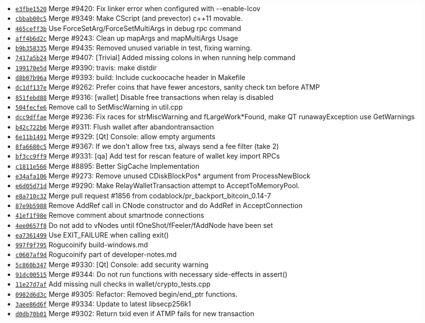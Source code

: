 - [`e3fbe1520`](https://github.com/rogu-labs/rogucoin.commit/e3fbe1520) Merge #9420: Fix linker error when configured with --enable-lcov
- [`cbbab00c5`](https://github.com/rogu-labs/rogucoin.commit/cbbab00c5) Merge #9349: Make CScript (and prevector) c++11 movable.
- [`465ceff3b`](https://github.com/rogu-labs/rogucoin.commit/465ceff3b) Use ForceSetArg/ForceSetMultiArgs in debug rpc command
- [`aff4b6d2c`](https://github.com/rogu-labs/rogucoin.commit/aff4b6d2c) Merge #9243: Clean up mapArgs and mapMultiArgs Usage
- [`b9b358335`](https://github.com/rogu-labs/rogucoin.commit/b9b358335) Merge #9435: Removed unused variable in test, fixing warning.
- [`7417a5b24`](https://github.com/rogu-labs/rogucoin.commit/7417a5b24) Merge #9407: [Trivial] Added missing colons in when running help command
- [`199170e5d`](https://github.com/rogu-labs/rogucoin.commit/199170e5d) Merge #9390: travis: make distdir
- [`d8b07b96a`](https://github.com/rogu-labs/rogucoin.commit/d8b07b96a) Merge #9393: build: Include cuckoocache header in Makefile
- [`dc1df137e`](https://github.com/rogu-labs/rogucoin.commit/dc1df137e) Merge #9262: Prefer coins that have fewer ancestors, sanity check txn before ATMP
- [`851febd88`](https://github.com/rogu-labs/rogucoin.commit/851febd88) Merge #9316: [wallet] Disable free transactions when relay is disabled
- [`504fecfe6`](https://github.com/rogu-labs/rogucoin.commit/504fecfe6) Remove call to SetMiscWarning in util.cpp
- [`dcc9dffae`](https://github.com/rogu-labs/rogucoin.commit/dcc9dffae) Merge #9236: Fix races for strMiscWarning and fLargeWork*Found, make QT runawayException use GetWarnings
- [`b42c722b6`](https://github.com/rogu-labs/rogucoin.commit/b42c722b6) Merge #9311: Flush wallet after abandontransaction
- [`6e11b1491`](https://github.com/rogu-labs/rogucoin.commit/6e11b1491) Merge #9329: [Qt] Console: allow empty arguments
- [`8fa6680c5`](https://github.com/rogu-labs/rogucoin.commit/8fa6680c5) Merge #9367: If we don't allow free txs, always send a fee filter (take 2)
- [`bf3cc9ff9`](https://github.com/rogu-labs/rogucoin.commit/bf3cc9ff9) Merge #9331: [qa] Add test for rescan feature of wallet key import RPCs
- [`c1811e566`](https://github.com/rogu-labs/rogucoin.commit/c1811e566) Merge #8895: Better SigCache Implementation
- [`e34afa106`](https://github.com/rogu-labs/rogucoin.commit/e34afa106) Merge #9273: Remove unused CDiskBlockPos* argument from ProcessNewBlock
- [`e6d05d71d`](https://github.com/rogu-labs/rogucoin.commit/e6d05d71d) Merge #9290: Make RelayWalletTransaction attempt to AcceptToMemoryPool.
- [`e8a710c32`](https://github.com/rogu-labs/rogucoin.commit/e8a710c32) Merge pull request #1856 from codablock/pr_backport_bitcoin_0.14-7
- [`87e9b5988`](https://github.com/rogu-labs/rogucoin.commit/87e9b5988) Remove AddRef call in CNode constructor and do AddRef in AcceptConnection
- [`41ef1f98e`](https://github.com/rogu-labs/rogucoin.commit/41ef1f98e) Remove comment about smartnode connections
- [`4ee0657f8`](https://github.com/rogu-labs/rogucoin.commit/4ee0657f8) Do not add to vNodes until fOneShot/fFeeler/fAddNode have been set
- [`ea7361499`](https://github.com/rogu-labs/rogucoin.commit/ea7361499) Use EXIT_FAILURE when calling exit()
- [`997f9f795`](https://github.com/rogu-labs/rogucoin.commit/997f9f795) Rogucoinify build-windows.md
- [`c0607af9d`](https://github.com/rogu-labs/rogucoin.commit/c0607af9d) Rogucoinify part of developer-notes.md
- [`5c860b347`](https://github.com/rogu-labs/rogucoin.commit/5c860b347) Merge #9330: [Qt] Console: add security warning
- [`91dc00515`](https://github.com/rogu-labs/rogucoin.commit/91dc00515) Merge #9344: Do not run functions with necessary side-effects in assert()
- [`11e27d7af`](https://github.com/rogu-labs/rogucoin.commit/11e27d7af) Add missing null checks in wallet/crypto_tests.cpp
- [`0982d6d3c`](https://github.com/rogu-labs/rogucoin.commit/0982d6d3c) Merge #9305: Refactor: Removed begin/end_ptr functions.
- [`3aee86d6f`](https://github.com/rogu-labs/rogucoin.commit/3aee86d6f) Merge #9334: Update to latest libsecp256k1
- [`d0db70b01`](https://github.com/rogu-labs/rogucoin.commit/d0db70b01) Merge #9302: Return txid even if ATMP fails for new transaction